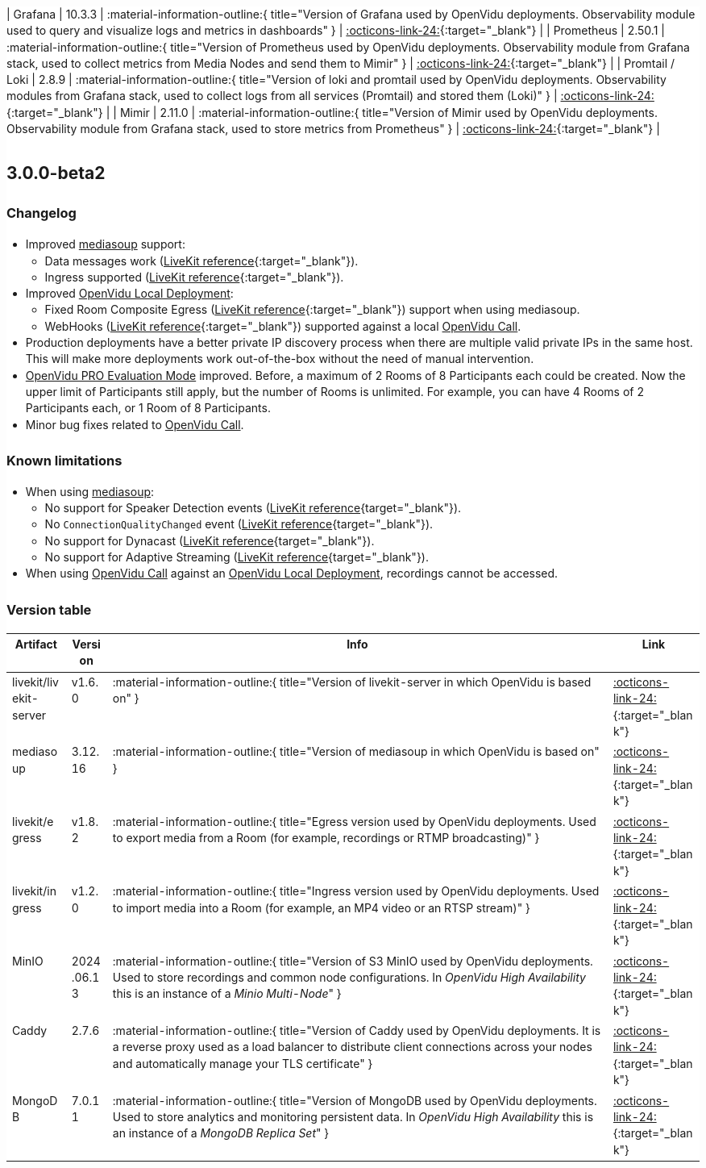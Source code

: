 | Grafana | 10.3.3 | :material-information-outline:{ title="Version of Grafana used by OpenVidu deployments. Observability module used to query and visualize logs and metrics in dashboards" } | [:octicons-link-24:](https://github.com/grafana/grafana/releases/tag/v10.3.3){:target="\_blank"} |
| Prometheus | 2.50.1 | :material-information-outline:{ title="Version of Prometheus used by OpenVidu deployments. Observability module from Grafana stack, used to collect metrics from Media Nodes and send them to Mimir" } | [:octicons-link-24:](https://github.com/prometheus/prometheus/releases/tag/v2.50.1){:target="\_blank"} |
| Promtail / Loki | 2.8.9 | :material-information-outline:{ title="Version of loki and promtail used by OpenVidu deployments. Observability modules from Grafana stack, used to collect logs from all services (Promtail) and stored them (Loki)" } | [:octicons-link-24:](https://github.com/grafana/loki/releases/tag/v2.8.9){:target="\_blank"} |
| Mimir | 2.11.0 | :material-information-outline:{ title="Version of Mimir used by OpenVidu deployments. Observability module from Grafana stack, used to store metrics from Prometheus" } | [:octicons-link-24:](https://github.com/grafana/mimir/releases/tag/mimir-2.11.0){:target="\_blank"} |

## 3.0.0-beta2

### Changelog

- Improved [mediasoup](self-hosting/production-ready/performance.md) support:
    - Data messages work ([LiveKit reference](https://docs.livekit.io/home/client/data/#Data-messages){:target="\_blank"}).
    - Ingress supported ([LiveKit reference](https://docs.livekit.io/home/ingress/overview/){:target="\_blank"}).
- Improved [OpenVidu Local Deployment](self-hosting/local.md):
    - Fixed Room Composite Egress ([LiveKit reference](https://docs.livekit.io/home/egress/room-composite/){:target="\_blank"}) support when using mediasoup.
    - WebHooks ([LiveKit reference](https://docs.livekit.io/home/server/webhooks/){:target="\_blank"}) supported against a local [OpenVidu Call](openvidu-call/docs.md#run-openvidu-locally).
- Production deployments have a better private IP discovery process when there are multiple valid private IPs in the same host. This will make more deployments work out-of-the-box without the need of manual intervention.
- [OpenVidu PRO Evaluation Mode](self-hosting/local.md#openvidu-pro) improved. Before, a maximum of 2 Rooms of 8 Participants each could be created. Now the upper limit of Participants still apply, but the number of Rooms is unlimited. For example, you can have 4 Rooms of 2 Participants each, or 1 Room of 8 Participants.
- Minor bug fixes related to [OpenVidu Call](openvidu-call/index.md).

### Known limitations

- When using [mediasoup](self-hosting/production-ready/performance.md):
    - No support for Speaker Detection events ([LiveKit reference](https://docs.livekit.io/home/client/tracks/subscribe/#Speaker-detection){target="\_blank"}).
    - No `ConnectionQualityChanged` event ([LiveKit reference](https://docs.livekit.io/home/client/events/#Events){target="\_blank"}).
    - No support for Dynacast ([LiveKit reference](https://docs.livekit.io/home/client/tracks/publish/#Dynamic-broadcasting){target="\_blank"}).
    - No support for Adaptive Streaming ([LiveKit reference](https://docs.livekit.io/home/client/tracks/subscribe/#Adaptive-stream){target="\_blank"}).
- When using [OpenVidu Call](openvidu-call/docs.md#run-openvidu-locally) against an [OpenVidu Local Deployment](self-hosting/local.md), recordings cannot be accessed.

### Version table

| Artifact               | Version | Info | Link         |
| ---------------------- | ------- | ---- | ---------- |
| livekit/livekit-server | v1.6.0  | :material-information-outline:{ title="Version of livekit-server in which OpenVidu is based on" } | [:octicons-link-24:](https://github.com/livekit/livekit/releases/tag/v1.6.0){:target="\_blank"} |
| mediasoup              | 3.12.16 | :material-information-outline:{ title="Version of mediasoup in which OpenVidu is based on" } | [:octicons-link-24:](https://github.com/versatica/mediasoup/releases/tag/3.12.16){:target="\_blank"} |
| livekit/egress         | v1.8.2  | :material-information-outline:{ title="Egress version used by OpenVidu deployments. Used to export media from a Room (for example, recordings or RTMP broadcasting)" } | [:octicons-link-24:](https://github.com/livekit/egress/releases/tag/v1.8.2){:target="\_blank"} |
| livekit/ingress        | v1.2.0  | :material-information-outline:{ title="Ingress version used by OpenVidu deployments. Used to import media into a Room (for example, an MP4 video or an RTSP stream)" } | [:octicons-link-24:](https://github.com/livekit/ingress/releases/tag/v1.2.0){:target="\_blank"} |
| MinIO | 2024.06.13 | :material-information-outline:{ title="Version of S3 MinIO used by OpenVidu deployments. Used to store recordings and common node configurations. In <i>OpenVidu High Availability</i> this is an instance of a <i>Minio Multi-Node</i>" } | [:octicons-link-24:](https://github.com/minio/minio/releases/tag/RELEASE.2024-06-13T22-53-53Z){:target="\_blank"} |
| Caddy | 2.7.6 | :material-information-outline:{ title="Version of Caddy used by OpenVidu deployments. It is a reverse proxy used as a load balancer to distribute client connections across your nodes and automatically manage your TLS certificate" } |  [:octicons-link-24:](https://github.com/caddyserver/caddy/releases/tag/v2.7.6){:target="\_blank"}|
| MongoDB | 7.0.11 | :material-information-outline:{ title="Version of MongoDB used by OpenVidu deployments. Used to store analytics and monitoring persistent data. In <i>OpenVidu High Availability</i> this is an instance of a <i>MongoDB Replica Set</i>" } | [:octicons-link-24:](https://www.mongodb.com/docs/manual/release-notes/7.0-changelog/#std-label-7.0.11-changelog){:target="\_blank"} |